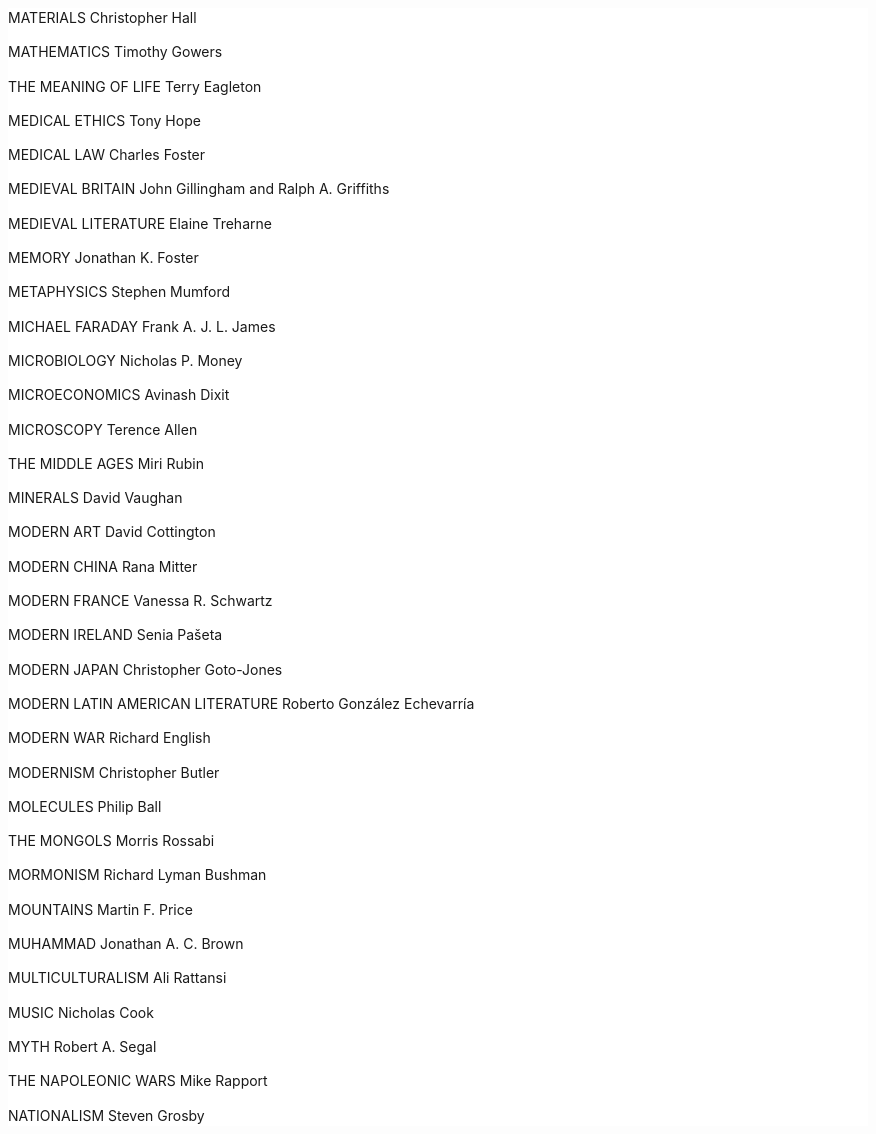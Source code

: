 MATERIALS Christopher Hall

MATHEMATICS Timothy Gowers

THE MEANING OF LIFE Terry Eagleton

MEDICAL ETHICS Tony Hope

MEDICAL LAW Charles Foster

MEDIEVAL BRITAIN John Gillingham and Ralph A. Griffiths

MEDIEVAL LITERATURE Elaine Treharne

MEMORY Jonathan K. Foster

METAPHYSICS Stephen Mumford

MICHAEL FARADAY Frank A. J. L. James

MICROBIOLOGY Nicholas P. Money

MICROECONOMICS Avinash Dixit

MICROSCOPY Terence Allen

THE MIDDLE AGES Miri Rubin

MINERALS David Vaughan

MODERN ART David Cottington

MODERN CHINA Rana Mitter

MODERN FRANCE Vanessa R. Schwartz

MODERN IRELAND Senia Pašeta

MODERN JAPAN Christopher Goto-Jones

MODERN LATIN AMERICAN LITERATURE Roberto González Echevarría

MODERN WAR Richard English

MODERNISM Christopher Butler

MOLECULES Philip Ball

THE MONGOLS Morris Rossabi

MORMONISM Richard Lyman Bushman

MOUNTAINS Martin F. Price

MUHAMMAD Jonathan A. C. Brown

MULTICULTURALISM Ali Rattansi

MUSIC Nicholas Cook

MYTH Robert A. Segal

THE NAPOLEONIC WARS Mike Rapport

NATIONALISM Steven Grosby

